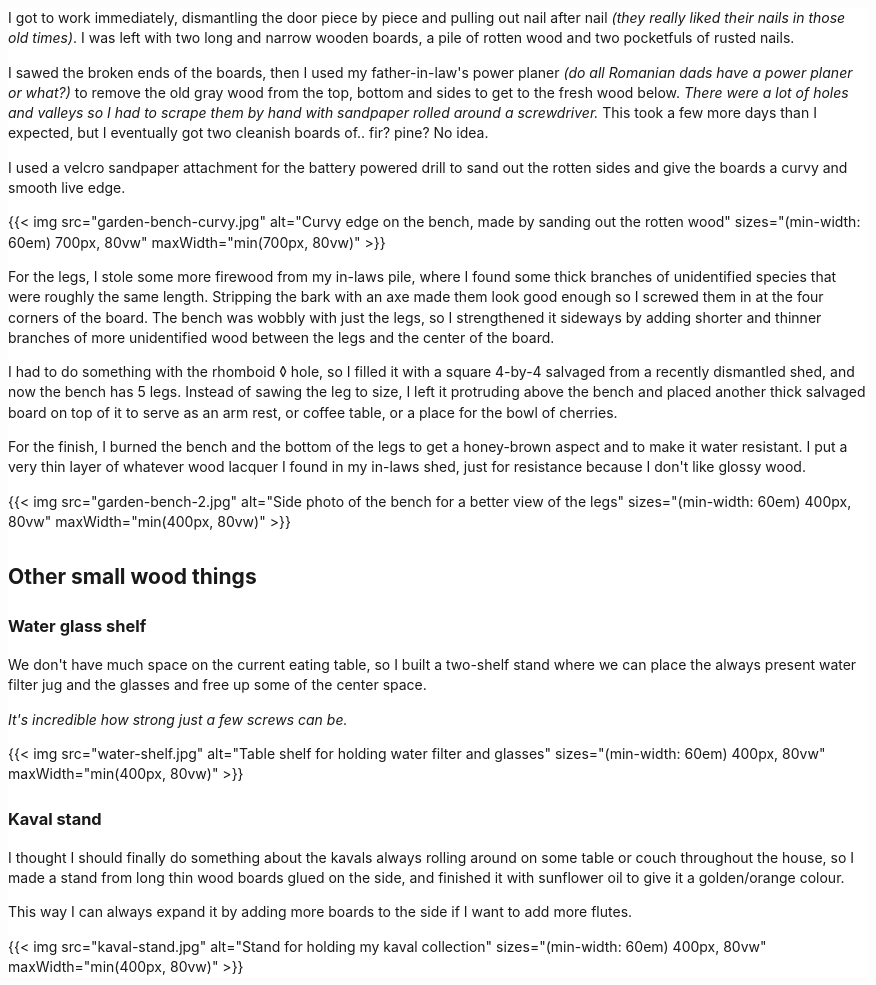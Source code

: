 I got to work immediately, dismantling the door piece by piece and pulling out nail after nail *(they really liked their nails in those old times)*. I was left with two long and narrow wooden boards, a pile of rotten wood and two pocketfuls of rusted nails.

I sawed the broken ends of the boards, then I used my father-in-law's power planer *(do all Romanian dads have a power planer or what?)* to remove the old gray wood from the top, bottom and sides to get to the fresh wood below. *There were a lot of holes and valleys so I had to scrape them by hand with sandpaper rolled around a screwdriver.* This took a few more days than I expected, but I eventually got two cleanish boards of.. fir? pine? No idea.

I used a velcro sandpaper attachment for the battery powered drill to sand out the rotten sides and give the boards a curvy and smooth live edge.

{{< img src="garden-bench-curvy.jpg" alt="Curvy edge on the bench, made by sanding out the rotten wood" sizes="(min-width: 60em) 700px, 80vw" maxWidth="min(700px, 80vw)" >}}

For the legs, I stole some more firewood from my in-laws pile, where I found some thick branches of unidentified species that were roughly the same length. Stripping the bark with an axe made them look good enough so I screwed them in at the four corners of the board. The bench was wobbly with just the legs, so I strengthened it sideways by adding shorter and thinner branches of more unidentified wood between the legs and the center of the board.

I had to do something with the rhomboid ◊ hole, so I filled it with a square 4-by-4 salvaged from a recently dismantled shed, and now the bench has 5 legs. Instead of sawing the leg to size, I left it protruding above the bench and placed another thick salvaged board on top of it to serve as an arm rest, or coffee table, or a place for the bowl of cherries.

For the finish, I burned the bench and the bottom of the legs to get a honey-brown aspect and to make it water resistant. I put a very thin layer of whatever wood lacquer I found in my in-laws shed, just for resistance because I don't like glossy wood.

{{< img src="garden-bench-2.jpg" alt="Side photo of the bench for a better view of the legs" sizes="(min-width: 60em) 400px, 80vw" maxWidth="min(400px, 80vw)" >}}

## Other small wood things

### Water glass shelf

We don't have much space on the current eating table, so I built a two-shelf stand where we can place the always present water filter jug and the glasses and free up some of the center space.

*It's incredible how strong just a few screws can be.*

{{< img src="water-shelf.jpg" alt="Table shelf for holding water filter and glasses" sizes="(min-width: 60em) 400px, 80vw" maxWidth="min(400px, 80vw)" >}}

### Kaval stand

I thought I should finally do something about the kavals always rolling around on some table or couch throughout the house, so I made a stand from long thin wood boards glued on the side, and finished it with sunflower oil to give it a golden/orange colour.

This way I can always expand it by adding more boards to the side if I want to add more flutes.

{{< img src="kaval-stand.jpg" alt="Stand for holding my kaval collection" sizes="(min-width: 60em) 400px, 80vw" maxWidth="min(400px, 80vw)" >}}
